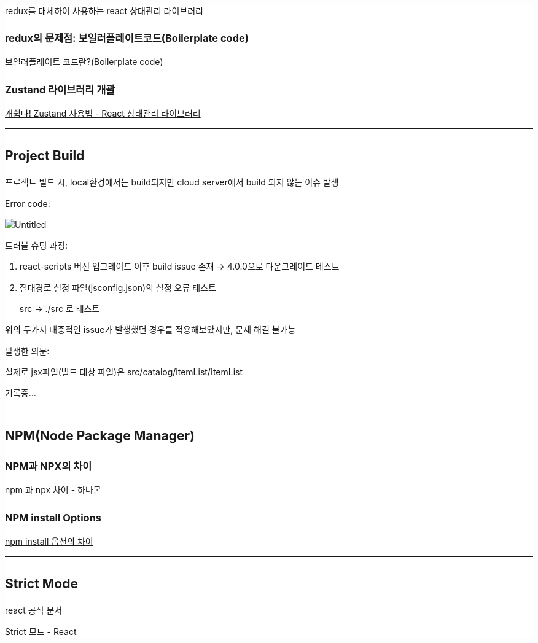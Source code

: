 redux를 대체하여 사용하는 react 상태관리 라이브러리

### redux의 문제점: 보일러플레이트코드(Boilerplate code)

[보일러플레이트 코드란?(Boilerplate code)](https://charlezz.medium.com/%EB%B3%B4%EC%9D%BC%EB%9F%AC%ED%94%8C%EB%A0%88%EC%9D%B4%ED%8A%B8-%EC%BD%94%EB%93%9C%EB%9E%80-boilerplate-code-83009a8d3297)

### Zustand 라이브러리 개괄

[개쉽다! Zustand 사용법 - React 상태관리 라이브러리](https://blacklobster.tistory.com/3)

---

## Project Build

프로젝트 빌드 시, local환경에서는 build되지만 cloud server에서 build 되지 않는 이슈 발생

Error code:

![Untitled](React%20Study%204a8f48ac8b094ffbb93a07de82b41af6/Untitled.png)

트러블 슈팅 과정:

1. react-scripts 버전 업그레이드 이후 build issue 존재 → 4.0.0으로 다운그레이드 테스트
2. 절대경로 설정 파일(jsconfig.json)의 설정 오류 테스트
    
    src → ./src 로 테스트
    

위의 두가지 대중적인 issue가 발생했던 경우를 적용해보았지만, 문제 해결 불가능

발생한 의문:

실제로 jsx파일(빌드 대상 파일)은 src/catalog/itemList/ItemList

기록중…

---

## NPM(Node Package Manager)

### NPM과 NPX의 차이

[npm 과 npx 차이 - 하나몬](https://hanamon.kr/npm-npx-%EC%B0%A8%EC%9D%B4/)

### NPM install Options

[npm install 옵션의 차이](https://phsun102.tistory.com/29)

---

## Strict Mode

react 공식 문서

[Strict 모드 - React](https://ko.reactjs.org/docs/strict-mode.html)

